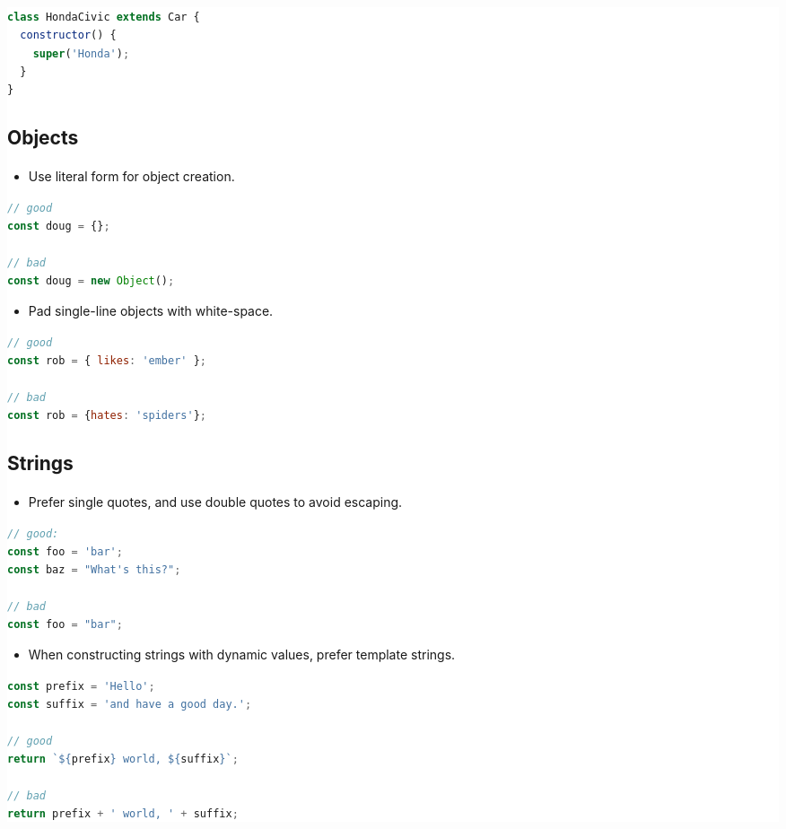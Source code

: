 ```javascript
class HondaCivic extends Car {
  constructor() {
    super('Honda');
  }
}
```

## Objects

+ Use literal form for object creation.

```javascript
// good
const doug = {};

// bad
const doug = new Object();
```

+ Pad single-line objects with white-space.

```javascript
// good
const rob = { likes: 'ember' };

// bad
const rob = {hates: 'spiders'};
```

## Strings

+ Prefer single quotes, and use double quotes to avoid escaping.

```javascript
// good:
const foo = 'bar';
const baz = "What's this?";

// bad
const foo = "bar";
```

+ When constructing strings with dynamic values, prefer template strings.

```javascript
const prefix = 'Hello';
const suffix = 'and have a good day.';

// good
return `${prefix} world, ${suffix}`;

// bad
return prefix + ' world, ' + suffix;
```

